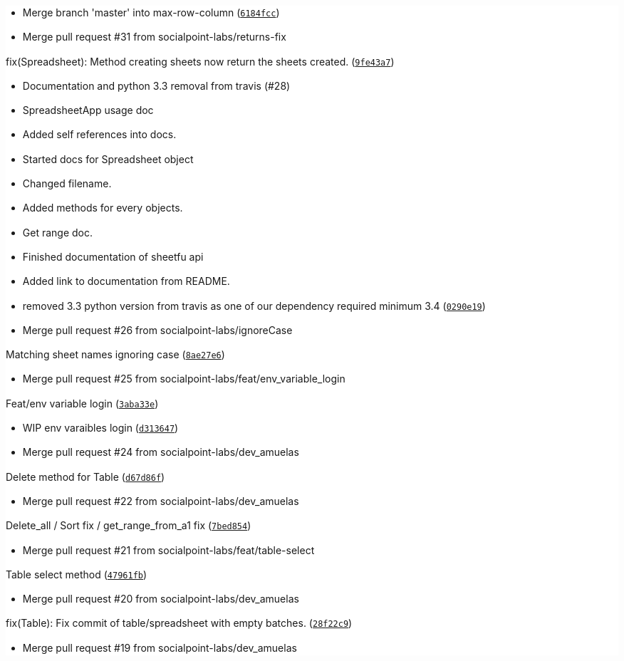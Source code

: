 * Merge branch &#39;master&#39; into max-row-column ([`6184fcc`](https://github.com/philippe2803/sheetfu/commit/6184fccd9164d3220042e2f5369eddb6abb674e3))

* Merge pull request #31 from socialpoint-labs/returns-fix

fix(Spreadsheet): Method creating sheets now return the sheets created. ([`9fe43a7`](https://github.com/philippe2803/sheetfu/commit/9fe43a7263401ed5c924984dd2e34f67d6f716cf))

* Documentation and python 3.3 removal from travis (#28)

* SpreadsheetApp usage doc

* Added self references into docs.

* Started docs for Spreadsheet object

* Changed filename.

* Added methods for every objects.

* Get range doc.

* Finished documentation of sheetfu api

* Added link to documentation from README.

* removed 3.3 python version from travis as one of our dependency required minimum 3.4 ([`0290e19`](https://github.com/philippe2803/sheetfu/commit/0290e1965ba92802b835d304fd0fc6aec20f25b9))

* Merge pull request #26 from socialpoint-labs/ignoreCase

Matching sheet names ignoring case ([`8ae27e6`](https://github.com/philippe2803/sheetfu/commit/8ae27e688f60c1170ef9b2991c651a5a98e98dbc))

* Merge pull request #25 from socialpoint-labs/feat/env_variable_login

Feat/env variable login ([`3aba33e`](https://github.com/philippe2803/sheetfu/commit/3aba33e1c15c32bd660eb31e267a86fbda377934))

* WIP env varaibles login ([`d313647`](https://github.com/philippe2803/sheetfu/commit/d313647047eae9794d7f6769e4323e736bc6789b))

* Merge pull request #24 from socialpoint-labs/dev_amuelas

Delete method for Table ([`d67d86f`](https://github.com/philippe2803/sheetfu/commit/d67d86f76c865d1c96b0f6bc17b77e1c67de39e5))

* Merge pull request #22 from socialpoint-labs/dev_amuelas

Delete_all / Sort fix / get_range_from_a1 fix ([`7bed854`](https://github.com/philippe2803/sheetfu/commit/7bed854046b2872e43b9f76ac2b9cbafec4743d1))

* Merge pull request #21 from socialpoint-labs/feat/table-select

Table select method ([`47961fb`](https://github.com/philippe2803/sheetfu/commit/47961fbfe164417286a5d97e938e022d6254bbe6))

* Merge pull request #20 from socialpoint-labs/dev_amuelas

fix(Table): Fix commit of table/spreadsheet with empty batches. ([`28f22c9`](https://github.com/philippe2803/sheetfu/commit/28f22c9bfeb525ddb3302ae532d0224a9a64cd1a))

* Merge pull request #19 from socialpoint-labs/dev_amuelas
